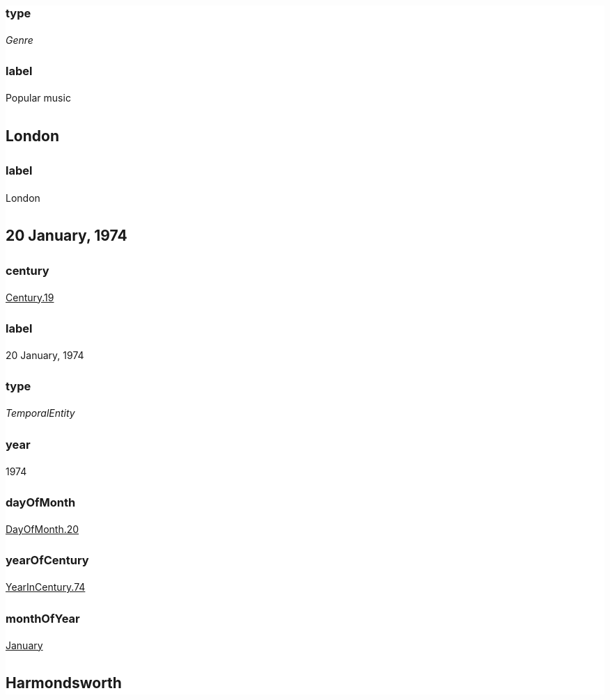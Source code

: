 ### type


*Genre*

### label


Popular music

## London

### label


London

## 20 January, 1974

### century


[Century.19](#Century.19)

### label


20 January, 1974

### type


*TemporalEntity*

### year


1974

### dayOfMonth


[DayOfMonth.20](#DayOfMonth.20)

### yearOfCentury


[YearInCentury.74](#YearInCentury.74)

### monthOfYear


[January](#January)

## Harmondsworth
